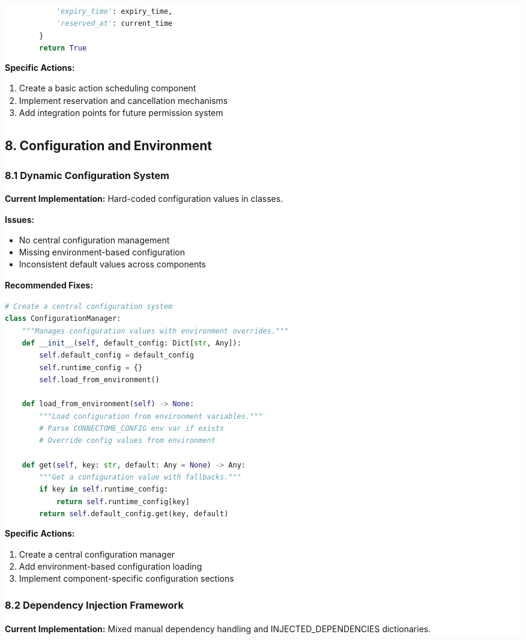 ```python
            'expiry_time': expiry_time,
            'reserved_at': current_time
        }
        return True
```

**Specific Actions:**
1. Create a basic action scheduling component
2. Implement reservation and cancellation mechanisms
3. Add integration points for future permission system

## 8. Configuration and Environment

### 8.1 Dynamic Configuration System

**Current Implementation:** Hard-coded configuration values in classes.

**Issues:**
- No central configuration management
- Missing environment-based configuration
- Inconsistent default values across components

**Recommended Fixes:**
```python
# Create a central configuration system
class ConfigurationManager:
    """Manages configuration values with environment overrides."""
    def __init__(self, default_config: Dict[str, Any]):
        self.default_config = default_config
        self.runtime_config = {}
        self.load_from_environment()
        
    def load_from_environment(self) -> None:
        """Load configuration from environment variables."""
        # Parse CONNECTOME_CONFIG env var if exists
        # Override config values from environment
        
    def get(self, key: str, default: Any = None) -> Any:
        """Get a configuration value with fallbacks."""
        if key in self.runtime_config:
            return self.runtime_config[key]
        return self.default_config.get(key, default)
```

**Specific Actions:**
1. Create a central configuration manager
2. Add environment-based configuration loading
3. Implement component-specific configuration sections

### 8.2 Dependency Injection Framework

**Current Implementation:** Mixed manual dependency handling and INJECTED_DEPENDENCIES dictionaries.
